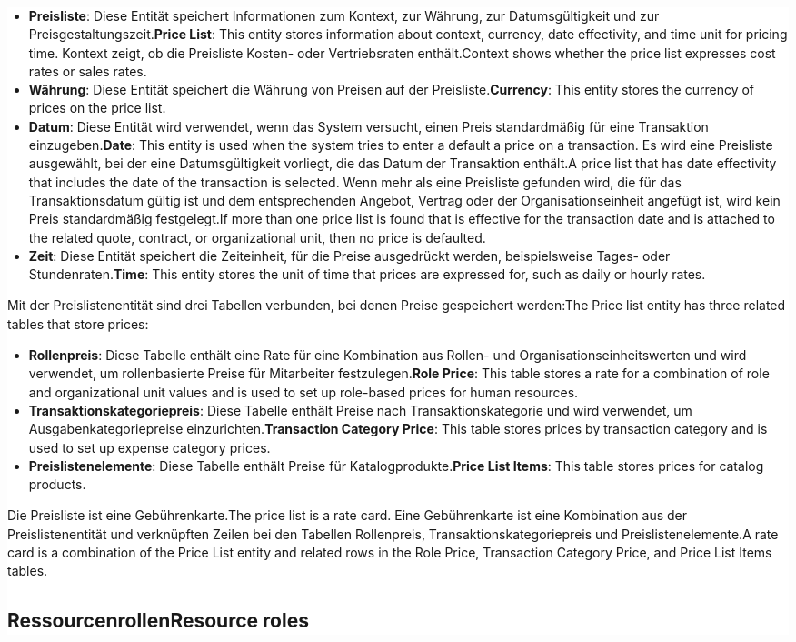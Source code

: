 - <span data-ttu-id="d0a84-108">**Preisliste**: Diese Entität speichert Informationen zum Kontext, zur Währung, zur Datumsgültigkeit und zur Preisgestaltungszeit.</span><span class="sxs-lookup"><span data-stu-id="d0a84-108">**Price List**: This entity stores information about context, currency, date effectivity, and time unit for pricing time.</span></span> <span data-ttu-id="d0a84-109">Kontext zeigt, ob die Preisliste Kosten- oder Vertriebsraten enthält.</span><span class="sxs-lookup"><span data-stu-id="d0a84-109">Context shows whether the price list expresses cost rates or sales rates.</span></span> 
- <span data-ttu-id="d0a84-110">**Währung**: Diese Entität speichert die Währung von Preisen auf der Preisliste.</span><span class="sxs-lookup"><span data-stu-id="d0a84-110">**Currency**:  This entity stores the currency of prices on the price list.</span></span> 
- <span data-ttu-id="d0a84-111">**Datum**: Diese Entität wird verwendet, wenn das System versucht, einen Preis standardmäßig für eine Transaktion einzugeben.</span><span class="sxs-lookup"><span data-stu-id="d0a84-111">**Date**: This entity is used when the system tries to enter a default a price on a transaction.</span></span> <span data-ttu-id="d0a84-112">Es wird eine Preisliste ausgewählt, bei der eine Datumsgültigkeit vorliegt, die das Datum der Transaktion enthält.</span><span class="sxs-lookup"><span data-stu-id="d0a84-112">A price list that has date effectivity that includes the date of the transaction is selected.</span></span> <span data-ttu-id="d0a84-113">Wenn mehr als eine Preisliste gefunden wird, die für das Transaktionsdatum gültig ist und dem entsprechenden Angebot, Vertrag oder der Organisationseinheit angefügt ist, wird kein Preis standardmäßig festgelegt.</span><span class="sxs-lookup"><span data-stu-id="d0a84-113">If  more than one price list is found that is effective for the transaction date and is attached to the related quote, contract, or organizational unit, then no price is defaulted.</span></span> 
- <span data-ttu-id="d0a84-114">**Zeit**: Diese Entität speichert die Zeiteinheit, für die Preise ausgedrückt werden, beispielsweise Tages- oder Stundenraten.</span><span class="sxs-lookup"><span data-stu-id="d0a84-114">**Time**: This entity stores the unit of time that prices are expressed for, such as daily or hourly rates.</span></span> 

<span data-ttu-id="d0a84-115">Mit der Preislistenentität sind drei Tabellen verbunden, bei denen Preise gespeichert werden:</span><span class="sxs-lookup"><span data-stu-id="d0a84-115">The Price list entity has three related tables that store prices:</span></span>

  - <span data-ttu-id="d0a84-116">**Rollenpreis**: Diese Tabelle enthält eine Rate für eine Kombination aus Rollen- und Organisationseinheitswerten und wird verwendet, um rollenbasierte Preise für Mitarbeiter festzulegen.</span><span class="sxs-lookup"><span data-stu-id="d0a84-116">**Role Price**: This table stores a rate for a combination of role and organizational unit values and is used to set up role-based prices for human resources.</span></span>
  - <span data-ttu-id="d0a84-117">**Transaktionskategoriepreis**: Diese Tabelle enthält Preise nach Transaktionskategorie und wird verwendet, um Ausgabenkategoriepreise einzurichten.</span><span class="sxs-lookup"><span data-stu-id="d0a84-117">**Transaction Category Price**: This table stores prices by transaction category and is used to set up expense category prices.</span></span>
  - <span data-ttu-id="d0a84-118">**Preislistenelemente**: Diese Tabelle enthält Preise für Katalogprodukte.</span><span class="sxs-lookup"><span data-stu-id="d0a84-118">**Price List Items**: This table stores prices for catalog products.</span></span>
 
<span data-ttu-id="d0a84-119">Die Preisliste ist eine Gebührenkarte.</span><span class="sxs-lookup"><span data-stu-id="d0a84-119">The price list is a rate card.</span></span> <span data-ttu-id="d0a84-120">Eine Gebührenkarte ist eine Kombination aus der Preislistenentität und verknüpften Zeilen bei den Tabellen Rollenpreis, Transaktionskategoriepreis und Preislistenelemente.</span><span class="sxs-lookup"><span data-stu-id="d0a84-120">A rate card is a combination of the Price List entity and related rows in the Role Price, Transaction Category Price, and Price List Items tables.</span></span>

## <a name="resource-roles"></a><span data-ttu-id="d0a84-121">Ressourcenrollen</span><span class="sxs-lookup"><span data-stu-id="d0a84-121">Resource roles</span></span>
